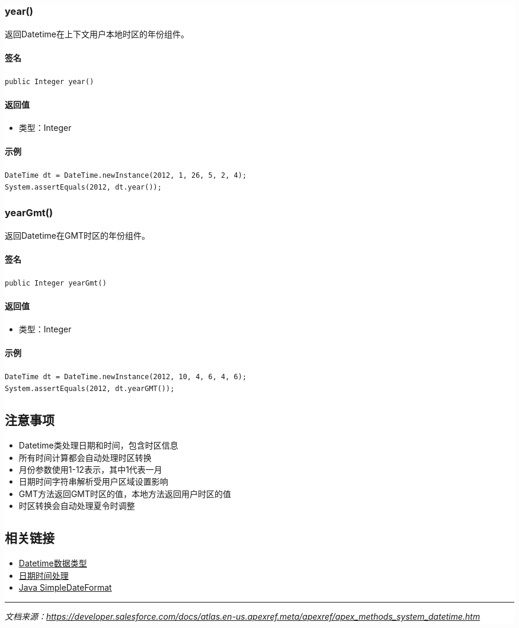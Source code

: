 ### year()

返回Datetime在上下文用户本地时区的年份组件。

#### 签名

```apex
public Integer year()
```

#### 返回值

- 类型：Integer

#### 示例

```apex
DateTime dt = DateTime.newInstance(2012, 1, 26, 5, 2, 4);
System.assertEquals(2012, dt.year());
```

### yearGmt()

返回Datetime在GMT时区的年份组件。

#### 签名

```apex
public Integer yearGmt()
```

#### 返回值

- 类型：Integer

#### 示例

```apex
DateTime dt = DateTime.newInstance(2012, 10, 4, 6, 4, 6);
System.assertEquals(2012, dt.yearGMT());
```

## 注意事项

- Datetime类处理日期和时间，包含时区信息
- 所有时间计算都会自动处理时区转换
- 月份参数使用1-12表示，其中1代表一月
- 日期时间字符串解析受用户区域设置影响
- GMT方法返回GMT时区的值，本地方法返回用户时区的值
- 时区转换会自动处理夏令时调整

## 相关链接

- [Datetime数据类型](https://developer.salesforce.com/docs/atlas.en-us.apexcode.meta/apexcode/apex_date_time.htm)
- [日期时间处理](https://developer.salesforce.com/docs/atlas.en-us.apexcode.meta/apexcode/apex_date_time_methods.htm)
- [Java SimpleDateFormat](https://docs.oracle.com/javase/8/docs/api/java/text/SimpleDateFormat.html)

---

*文档来源：https://developer.salesforce.com/docs/atlas.en-us.apexref.meta/apexref/apex_methods_system_datetime.htm*

